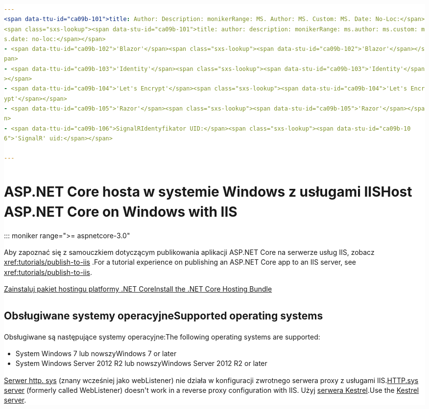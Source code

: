 ```yaml
---
<span data-ttu-id="ca09b-101">title: Author: Description: monikerRange: MS. Author: MS. Custom: MS. Date: No-Loc:</span><span class="sxs-lookup"><span data-stu-id="ca09b-101">title: author: description: monikerRange: ms.author: ms.custom: ms.date: no-loc:</span></span>
- <span data-ttu-id="ca09b-102">'Blazor'</span><span class="sxs-lookup"><span data-stu-id="ca09b-102">'Blazor'</span></span>
- <span data-ttu-id="ca09b-103">'Identity'</span><span class="sxs-lookup"><span data-stu-id="ca09b-103">'Identity'</span></span>
- <span data-ttu-id="ca09b-104">'Let's Encrypt'</span><span class="sxs-lookup"><span data-stu-id="ca09b-104">'Let's Encrypt'</span></span>
- <span data-ttu-id="ca09b-105">'Razor'</span><span class="sxs-lookup"><span data-stu-id="ca09b-105">'Razor'</span></span>
- <span data-ttu-id="ca09b-106">SignalRIdentyfikator UID:</span><span class="sxs-lookup"><span data-stu-id="ca09b-106">'SignalR' uid:</span></span> 

---
```

# <a name="host-aspnet-core-on-windows-with-iis"></a><span data-ttu-id="ca09b-107">ASP.NET Core hosta w systemie Windows z usługami IIS</span><span class="sxs-lookup"><span data-stu-id="ca09b-107">Host ASP.NET Core on Windows with IIS</span></span>



::: moniker range=">= aspnetcore-3.0"

<span data-ttu-id="ca09b-108">Aby zapoznać się z samouczkiem dotyczącym publikowania aplikacji ASP.NET Core na serwerze usług IIS, zobacz <xref:tutorials/publish-to-iis> .</span><span class="sxs-lookup"><span data-stu-id="ca09b-108">For a tutorial experience on publishing an ASP.NET Core app to an IIS server, see <xref:tutorials/publish-to-iis>.</span></span>

[<span data-ttu-id="ca09b-109">Zainstaluj pakiet hostingu platformy .NET Core</span><span class="sxs-lookup"><span data-stu-id="ca09b-109">Install the .NET Core Hosting Bundle</span></span>](#install-the-net-core-hosting-bundle)

## <a name="supported-operating-systems"></a><span data-ttu-id="ca09b-110">Obsługiwane systemy operacyjne</span><span class="sxs-lookup"><span data-stu-id="ca09b-110">Supported operating systems</span></span>

<span data-ttu-id="ca09b-111">Obsługiwane są następujące systemy operacyjne:</span><span class="sxs-lookup"><span data-stu-id="ca09b-111">The following operating systems are supported:</span></span>

* <span data-ttu-id="ca09b-112">System Windows 7 lub nowszy</span><span class="sxs-lookup"><span data-stu-id="ca09b-112">Windows 7 or later</span></span>
* <span data-ttu-id="ca09b-113">System Windows Server 2012 R2 lub nowszy</span><span class="sxs-lookup"><span data-stu-id="ca09b-113">Windows Server 2012 R2 or later</span></span>

<span data-ttu-id="ca09b-114">[Serwer http. sys](xref:fundamentals/servers/httpsys) (znany wcześniej jako webListener) nie działa w konfiguracji zwrotnego serwera proxy z usługami IIS.</span><span class="sxs-lookup"><span data-stu-id="ca09b-114">[HTTP.sys server](xref:fundamentals/servers/httpsys) (formerly called WebListener) doesn't work in a reverse proxy configuration with IIS.</span></span> <span data-ttu-id="ca09b-115">Użyj [serwera Kestrel](xref:fundamentals/servers/kestrel).</span><span class="sxs-lookup"><span data-stu-id="ca09b-115">Use the [Kestrel server](xref:fundamentals/servers/kestrel).</span></span>

